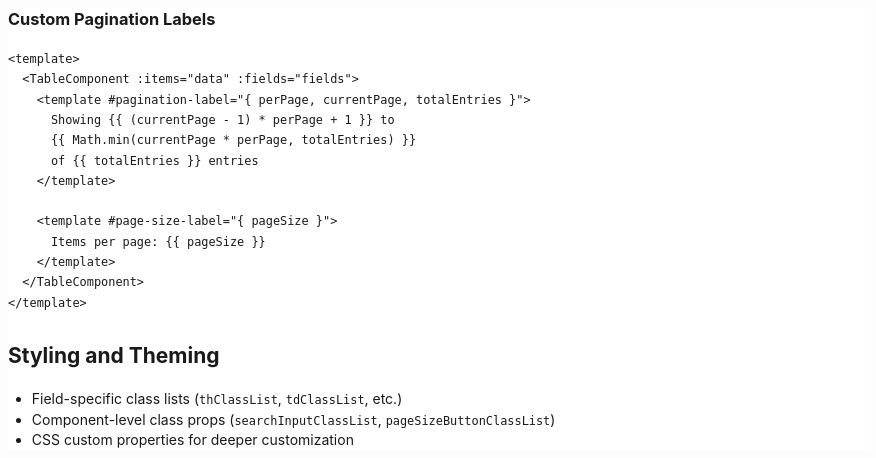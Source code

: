 ### Custom Pagination Labels

```vue
<template>
  <TableComponent :items="data" :fields="fields">
    <template #pagination-label="{ perPage, currentPage, totalEntries }">
      Showing {{ (currentPage - 1) * perPage + 1 }} to 
      {{ Math.min(currentPage * perPage, totalEntries) }} 
      of {{ totalEntries }} entries
    </template>
    
    <template #page-size-label="{ pageSize }">
      Items per page: {{ pageSize }}
    </template>
  </TableComponent>
</template>
```

## Styling and Theming

- Field-specific class lists (`thClassList`, `tdClassList`, etc.)
- Component-level class props (`searchInputClassList`, `pageSizeButtonClassList`)
- CSS custom properties for deeper customization
